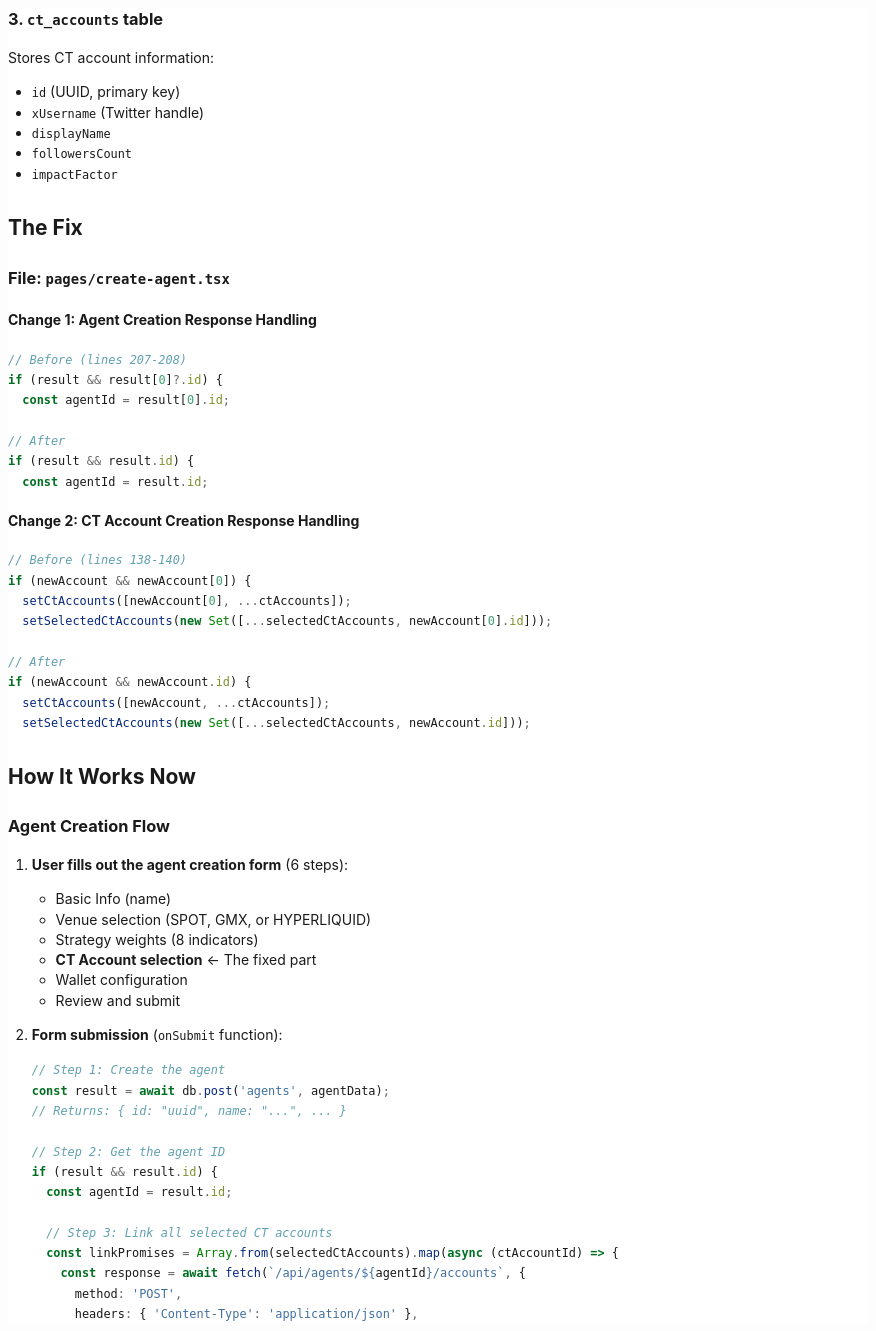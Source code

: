 ### 3. `ct_accounts` table
Stores CT account information:
- `id` (UUID, primary key)
- `xUsername` (Twitter handle)
- `displayName`
- `followersCount`
- `impactFactor`

## The Fix

### File: `pages/create-agent.tsx`

#### Change 1: Agent Creation Response Handling
```typescript
// Before (lines 207-208)
if (result && result[0]?.id) {
  const agentId = result[0].id;

// After
if (result && result.id) {
  const agentId = result.id;
```

#### Change 2: CT Account Creation Response Handling
```typescript
// Before (lines 138-140)
if (newAccount && newAccount[0]) {
  setCtAccounts([newAccount[0], ...ctAccounts]);
  setSelectedCtAccounts(new Set([...selectedCtAccounts, newAccount[0].id]));

// After
if (newAccount && newAccount.id) {
  setCtAccounts([newAccount, ...ctAccounts]);
  setSelectedCtAccounts(new Set([...selectedCtAccounts, newAccount.id]));
```

## How It Works Now

### Agent Creation Flow

1. **User fills out the agent creation form** (6 steps):
   - Basic Info (name)
   - Venue selection (SPOT, GMX, or HYPERLIQUID)
   - Strategy weights (8 indicators)
   - **CT Account selection** ← The fixed part
   - Wallet configuration
   - Review and submit

2. **Form submission** (`onSubmit` function):
   ```typescript
   // Step 1: Create the agent
   const result = await db.post('agents', agentData);
   // Returns: { id: "uuid", name: "...", ... }
   
   // Step 2: Get the agent ID
   if (result && result.id) {
     const agentId = result.id;
     
     // Step 3: Link all selected CT accounts
     const linkPromises = Array.from(selectedCtAccounts).map(async (ctAccountId) => {
       const response = await fetch(`/api/agents/${agentId}/accounts`, {
         method: 'POST',
         headers: { 'Content-Type': 'application/json' },
   ```